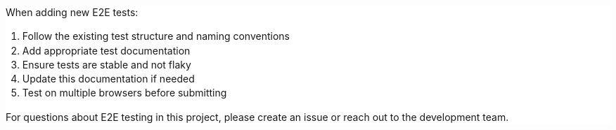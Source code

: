When adding new E2E tests:

1. Follow the existing test structure and naming conventions
2. Add appropriate test documentation
3. Ensure tests are stable and not flaky
4. Update this documentation if needed
5. Test on multiple browsers before submitting

For questions about E2E testing in this project, please create an issue or reach out to the
development team.
